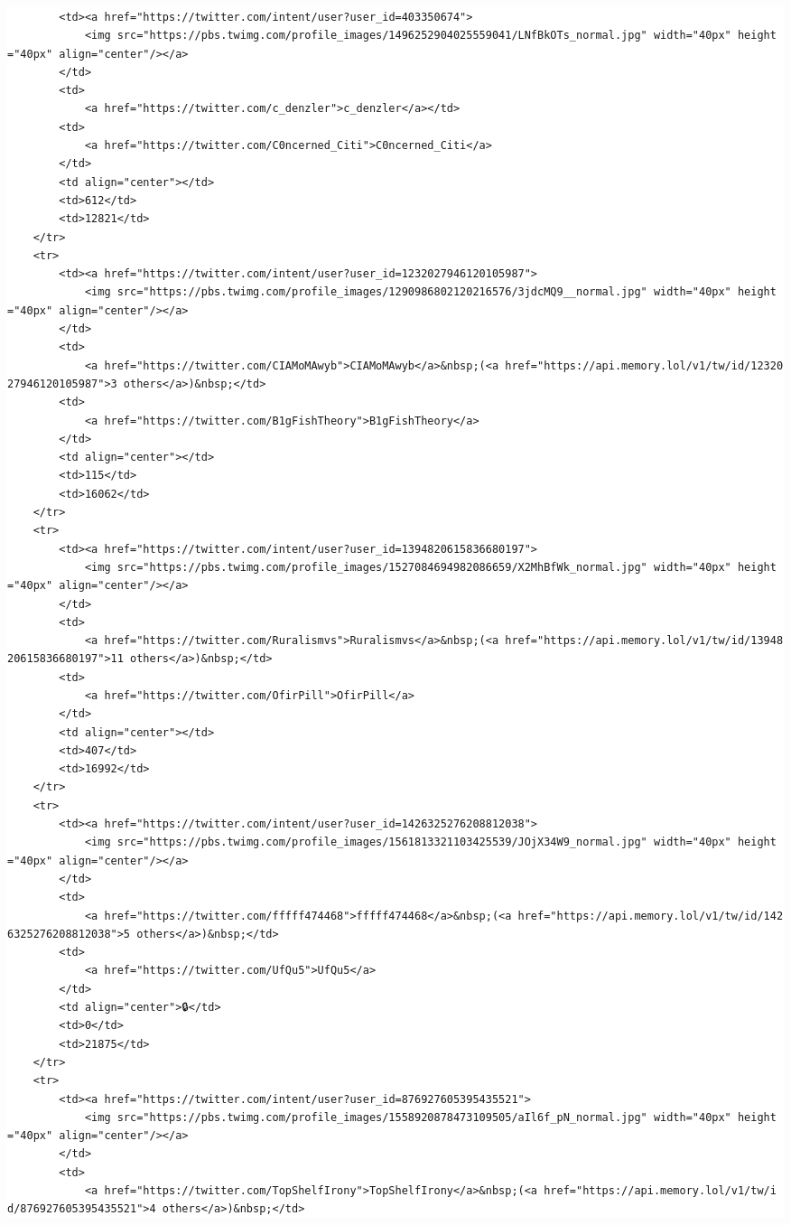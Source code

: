             <td><a href="https://twitter.com/intent/user?user_id=403350674">
                <img src="https://pbs.twimg.com/profile_images/1496252904025559041/LNfBkOTs_normal.jpg" width="40px" height="40px" align="center"/></a>
            </td>
            <td>
                <a href="https://twitter.com/c_denzler">c_denzler</a></td>
            <td>
                <a href="https://twitter.com/C0ncerned_Citi">C0ncerned_Citi</a>
            </td>
            <td align="center"></td>
            <td>612</td>
            <td>12821</td>
        </tr>
        <tr>
            <td><a href="https://twitter.com/intent/user?user_id=1232027946120105987">
                <img src="https://pbs.twimg.com/profile_images/1290986802120216576/3jdcMQ9__normal.jpg" width="40px" height="40px" align="center"/></a>
            </td>
            <td>
                <a href="https://twitter.com/CIAMoMAwyb">CIAMoMAwyb</a>&nbsp;(<a href="https://api.memory.lol/v1/tw/id/1232027946120105987">3 others</a>)&nbsp;</td>
            <td>
                <a href="https://twitter.com/B1gFishTheory">B1gFishTheory</a>
            </td>
            <td align="center"></td>
            <td>115</td>
            <td>16062</td>
        </tr>
        <tr>
            <td><a href="https://twitter.com/intent/user?user_id=1394820615836680197">
                <img src="https://pbs.twimg.com/profile_images/1527084694982086659/X2MhBfWk_normal.jpg" width="40px" height="40px" align="center"/></a>
            </td>
            <td>
                <a href="https://twitter.com/Ruralismvs">Ruralismvs</a>&nbsp;(<a href="https://api.memory.lol/v1/tw/id/1394820615836680197">11 others</a>)&nbsp;</td>
            <td>
                <a href="https://twitter.com/OfirPill">OfirPill</a>
            </td>
            <td align="center"></td>
            <td>407</td>
            <td>16992</td>
        </tr>
        <tr>
            <td><a href="https://twitter.com/intent/user?user_id=1426325276208812038">
                <img src="https://pbs.twimg.com/profile_images/1561813321103425539/JOjX34W9_normal.jpg" width="40px" height="40px" align="center"/></a>
            </td>
            <td>
                <a href="https://twitter.com/fffff474468">fffff474468</a>&nbsp;(<a href="https://api.memory.lol/v1/tw/id/1426325276208812038">5 others</a>)&nbsp;</td>
            <td>
                <a href="https://twitter.com/UfQu5">UfQu5</a>
            </td>
            <td align="center">🔒</td>
            <td>0</td>
            <td>21875</td>
        </tr>
        <tr>
            <td><a href="https://twitter.com/intent/user?user_id=876927605395435521">
                <img src="https://pbs.twimg.com/profile_images/1558920878473109505/aIl6f_pN_normal.jpg" width="40px" height="40px" align="center"/></a>
            </td>
            <td>
                <a href="https://twitter.com/TopShelfIrony">TopShelfIrony</a>&nbsp;(<a href="https://api.memory.lol/v1/tw/id/876927605395435521">4 others</a>)&nbsp;</td>